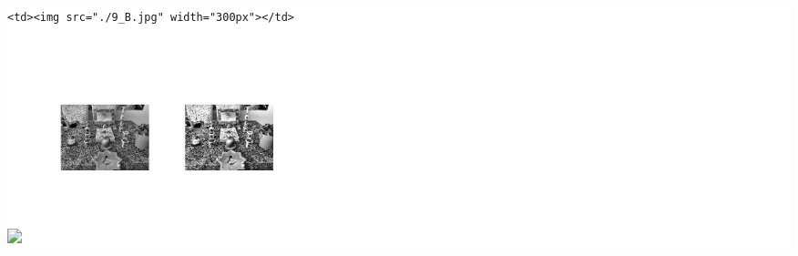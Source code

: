     <td><img src="./9_B.jpg" width="300px"></td>
  </tr>
    <tr>
    <td><img src="./10.jpg" width="300px"></td>
    <td><img src="./10_B.jpg" width="300px"></td>
  </tr>